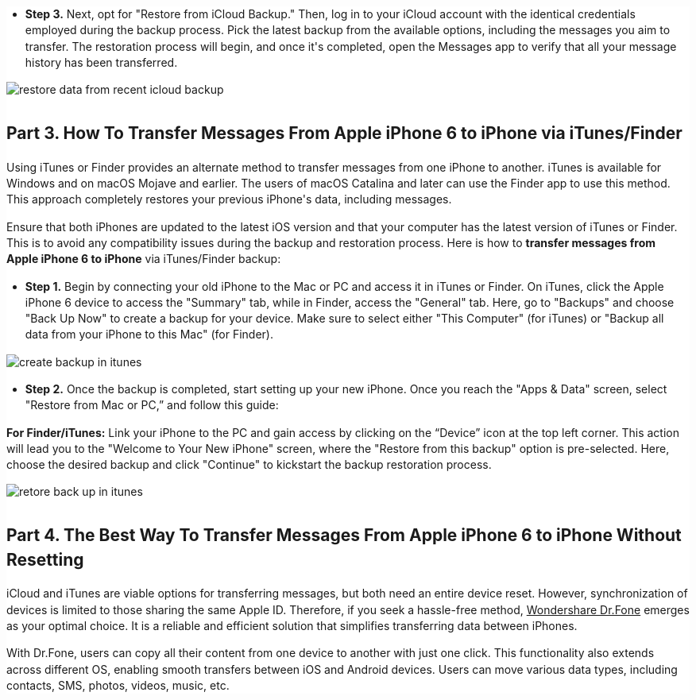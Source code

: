 - **Step 3.** Next, opt for "Restore from iCloud Backup." Then, log in to your iCloud account with the identical credentials employed during the backup process. Pick the latest backup from the available options, including the messages you aim to transfer. The restoration process will begin, and once it's completed, open the Messages app to verify that all your message history has been transferred.

![restore data from recent icloud backup](https://images.wondershare.com/drfone/article/2023/12/transfer-messages-from-iphone-to-iphone-7.jpg)

## Part 3. How To Transfer Messages From Apple iPhone 6 to iPhone via iTunes/Finder

Using iTunes or Finder provides an alternate method to transfer messages from one iPhone to another. iTunes is available for Windows and on macOS Mojave and earlier. The users of macOS Catalina and later can use the Finder app to use this method. This approach completely restores your previous iPhone's data, including messages.

Ensure that both iPhones are updated to the latest iOS version and that your computer has the latest version of iTunes or Finder. This is to avoid any compatibility issues during the backup and restoration process. Here is how to **transfer messages from Apple iPhone 6 to iPhone** via iTunes/Finder backup:

- **Step 1.** Begin by connecting your old iPhone to the Mac or PC and access it in iTunes or Finder. On iTunes, click the Apple iPhone 6 device to access the "Summary" tab, while in Finder, access the "General" tab. Here, go to "Backups" and choose "Back Up Now" to create a backup for your device. Make sure to select either "This Computer" (for iTunes) or "Backup all data from your iPhone to this Mac" (for Finder).

![create backup in itunes](https://images.wondershare.com/drfone/article/2023/12/transfer-messages-from-iphone-to-iphone-8.jpg)

- **Step 2.** Once the backup is completed, start setting up your new iPhone. Once you reach the "Apps & Data" screen, select "Restore from Mac or PC,” and follow this guide:

**For Finder/iTunes:** Link your iPhone to the PC and gain access by clicking on the “Device” icon at the top left corner. This action will lead you to the "Welcome to Your New iPhone" screen, where the "Restore from this backup" option is pre-selected. Here, choose the desired backup and click "Continue" to kickstart the backup restoration process.

![retore back up in itunes](https://images.wondershare.com/drfone/article/2023/12/transfer-messages-from-iphone-to-iphone-9.jpg)

## Part 4. The Best Way To Transfer Messages From Apple iPhone 6 to iPhone Without Resetting

iCloud and iTunes are viable options for transferring messages, but both need an entire device reset. However, synchronization of devices is limited to those sharing the same Apple ID. Therefore, if you seek a hassle-free method, [Wondershare Dr.Fone](https://tools.techidaily.com/wondershare/drfone/phone-switch/) emerges as your optimal choice. It is a reliable and efficient solution that simplifies transferring data between iPhones.

With Dr.Fone, users can copy all their content from one device to another with just one click. This functionality also extends across different OS, enabling smooth transfers between iOS and Android devices. Users can move various data types, including contacts, SMS, photos, videos, music, etc.

